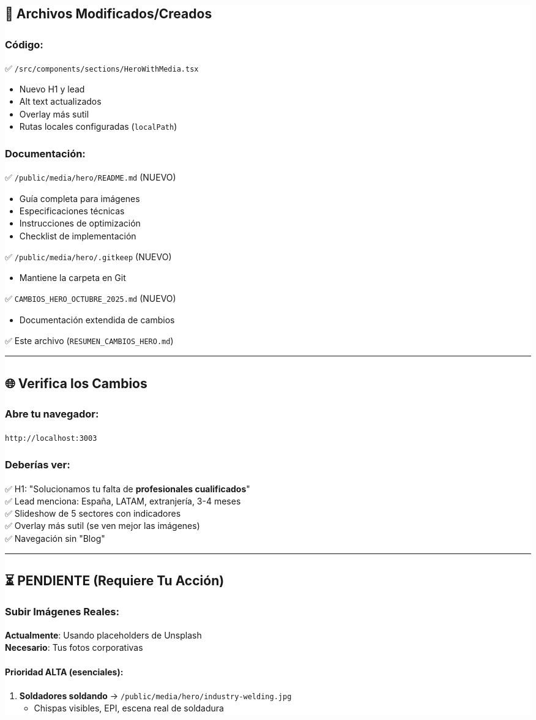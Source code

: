 
## 📂 Archivos Modificados/Creados

### Código:
✅ `/src/components/sections/HeroWithMedia.tsx`
- Nuevo H1 y lead
- Alt text actualizados
- Overlay más sutil
- Rutas locales configuradas (`localPath`)

### Documentación:
✅ `/public/media/hero/README.md` (NUEVO)
- Guía completa para imágenes
- Especificaciones técnicas
- Instrucciones de optimización
- Checklist de implementación

✅ `/public/media/hero/.gitkeep` (NUEVO)
- Mantiene la carpeta en Git

✅ `CAMBIOS_HERO_OCTUBRE_2025.md` (NUEVO)
- Documentación extendida de cambios

✅ Este archivo (`RESUMEN_CAMBIOS_HERO.md`)

---

## 🌐 Verifica los Cambios

### Abre tu navegador:
```
http://localhost:3003
```

### Deberías ver:
✅ H1: "Solucionamos tu falta de **profesionales cualificados**"  
✅ Lead menciona: España, LATAM, extranjería, 3-4 meses  
✅ Slideshow de 5 sectores con indicadores  
✅ Overlay más sutil (se ven mejor las imágenes)  
✅ Navegación sin "Blog"  

---

## ⏳ PENDIENTE (Requiere Tu Acción)

### Subir Imágenes Reales:

**Actualmente**: Usando placeholders de Unsplash  
**Necesario**: Tus fotos corporativas

#### Prioridad ALTA (esenciales):
1. **Soldadores soldando** → `/public/media/hero/industry-welding.jpg`
   - Chispas visibles, EPI, escena real de soldadura
